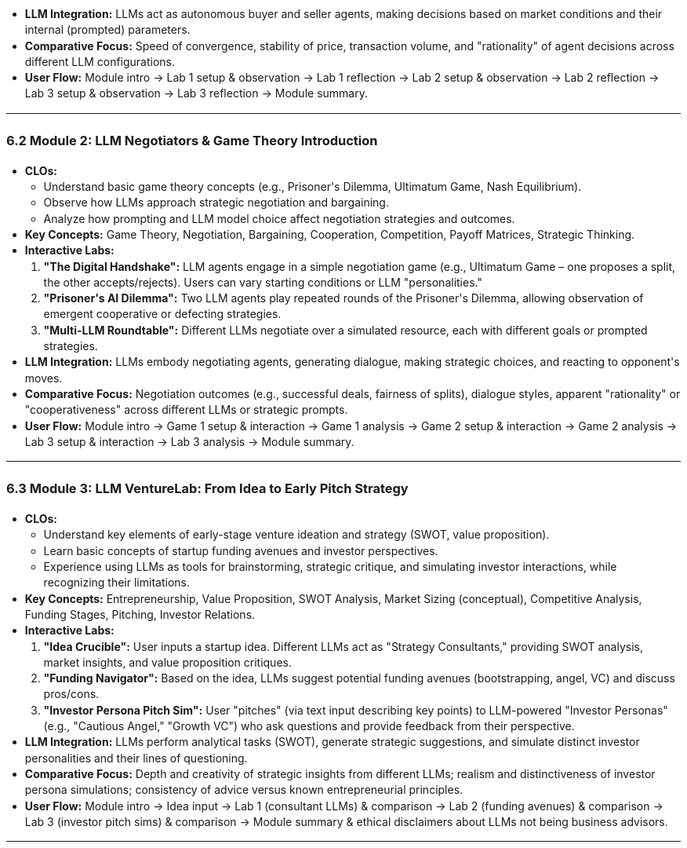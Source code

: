 *   **LLM Integration:** LLMs act as autonomous buyer and seller agents, making decisions based on market conditions and their internal (prompted) parameters.
*   **Comparative Focus:** Speed of convergence, stability of price, transaction volume, and "rationality" of agent decisions across different LLM configurations.
*   **User Flow:** Module intro -> Lab 1 setup & observation -> Lab 1 reflection -> Lab 2 setup & observation -> Lab 2 reflection -> Lab 3 setup & observation -> Lab 3 reflection -> Module summary.

---

### 6.2 Module 2: LLM Negotiators & Game Theory Introduction

*   **CLOs:**
    *   Understand basic game theory concepts (e.g., Prisoner's Dilemma, Ultimatum Game, Nash Equilibrium).
    *   Observe how LLMs approach strategic negotiation and bargaining.
    *   Analyze how prompting and LLM model choice affect negotiation strategies and outcomes.
*   **Key Concepts:** Game Theory, Negotiation, Bargaining, Cooperation, Competition, Payoff Matrices, Strategic Thinking.
*   **Interactive Labs:**
    1.  **"The Digital Handshake":** LLM agents engage in a simple negotiation game (e.g., Ultimatum Game – one proposes a split, the other accepts/rejects). Users can vary starting conditions or LLM "personalities."
    2.  **"Prisoner's AI Dilemma":** Two LLM agents play repeated rounds of the Prisoner's Dilemma, allowing observation of emergent cooperative or defecting strategies.
    3.  **"Multi-LLM Roundtable":** Different LLMs negotiate over a simulated resource, each with different goals or prompted strategies.
*   **LLM Integration:** LLMs embody negotiating agents, generating dialogue, making strategic choices, and reacting to opponent's moves.
*   **Comparative Focus:** Negotiation outcomes (e.g., successful deals, fairness of splits), dialogue styles, apparent "rationality" or "cooperativeness" across different LLMs or strategic prompts.
*   **User Flow:** Module intro -> Game 1 setup & interaction -> Game 1 analysis -> Game 2 setup & interaction -> Game 2 analysis -> Lab 3 setup & interaction -> Lab 3 analysis -> Module summary.

---

### 6.3 Module 3: LLM VentureLab: From Idea to Early Pitch Strategy

*   **CLOs:**
    *   Understand key elements of early-stage venture ideation and strategy (SWOT, value proposition).
    *   Learn basic concepts of startup funding avenues and investor perspectives.
    *   Experience using LLMs as tools for brainstorming, strategic critique, and simulating investor interactions, while recognizing their limitations.
*   **Key Concepts:** Entrepreneurship, Value Proposition, SWOT Analysis, Market Sizing (conceptual), Competitive Analysis, Funding Stages, Pitching, Investor Relations.
*   **Interactive Labs:**
    1.  **"Idea Crucible":** User inputs a startup idea. Different LLMs act as "Strategy Consultants," providing SWOT analysis, market insights, and value proposition critiques.
    2.  **"Funding Navigator":** Based on the idea, LLMs suggest potential funding avenues (bootstrapping, angel, VC) and discuss pros/cons.
    3.  **"Investor Persona Pitch Sim":** User "pitches" (via text input describing key points) to LLM-powered "Investor Personas" (e.g., "Cautious Angel," "Growth VC") who ask questions and provide feedback from their perspective.
*   **LLM Integration:** LLMs perform analytical tasks (SWOT), generate strategic suggestions, and simulate distinct investor personalities and their lines of questioning.
*   **Comparative Focus:** Depth and creativity of strategic insights from different LLMs; realism and distinctiveness of investor persona simulations; consistency of advice versus known entrepreneurial principles.
*   **User Flow:** Module intro -> Idea input -> Lab 1 (consultant LLMs) & comparison -> Lab 2 (funding avenues) & comparison -> Lab 3 (investor pitch sims) & comparison -> Module summary & ethical disclaimers about LLMs not being business advisors.

---